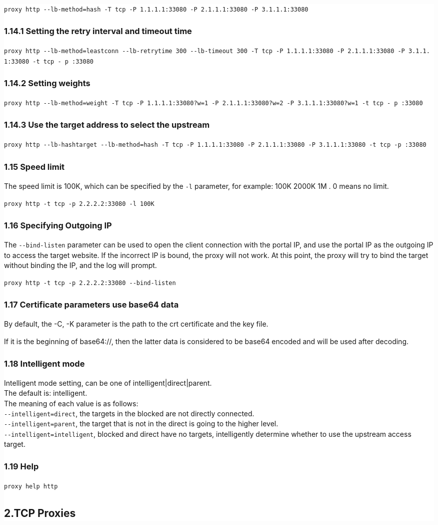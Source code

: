 `proxy http --lb-method=hash -T tcp -P 1.1.1.1:33080 -P 2.1.1.1:33080 -P 3.1.1.1:33080`  

### 1.14.1 Setting the retry interval and timeout time  

`proxy http --lb-method=leastconn --lb-retrytime 300 --lb-timeout 300 -T tcp -P 1.1.1.1:33080 -P 2.1.1.1:33080 -P 3.1.1.1:33080 -t tcp - p :33080`  

### 1.14.2 Setting weights  

`proxy http --lb-method=weight -T tcp -P 1.1.1.1:33080?w=1 -P 2.1.1.1:33080?w=2 -P 3.1.1.1:33080?w=1 -t tcp - p :33080`  

### 1.14.3 Use the target address to select the upstream  

`proxy http --lb-hashtarget --lb-method=hash -T tcp -P 1.1.1.1:33080 -P 2.1.1.1:33080 -P 3.1.1.1:33080 -t tcp -p :33080`  

### 1.15 Speed limit  

The speed limit is 100K, which can be specified by the `-l` parameter, for example: 100K 2000K 1M . 0 means no limit.  

`proxy http -t tcp -p 2.2.2.2:33080 -l 100K`  

### 1.16 Specifying Outgoing IP  

The `--bind-listen` parameter can be used to open the client connection with the portal IP, and use the portal IP as the outgoing IP to access the target website. If the incorrect IP is bound, the proxy will not work. At this point, the proxy will try to bind the target without binding the IP, and the log will prompt.  

`proxy http -t tcp -p 2.2.2.2:33080 --bind-listen`  

### 1.17 Certificate parameters use base64 data  

By default, the -C, -K parameter is the path to the crt certificate and the key file.  

If it is the beginning of base64://, then the latter data is considered to be base64 encoded and will be used after decoding.  

### 1.18 Intelligent mode  
Intelligent mode setting, can be one of intelligent|direct|parent.  
The default is: intelligent.  
The meaning of each value is as follows:  
`--intelligent=direct`, the targets in the blocked are not directly connected.  
`--intelligent=parent`, the target that is not in the direct is going to the higher level.  
`--intelligent=intelligent`, blocked and direct have no targets, intelligently determine whether to use the upstream access target.  

### 1.19 Help  
`proxy help http`  

## 2.TCP Proxies  
  